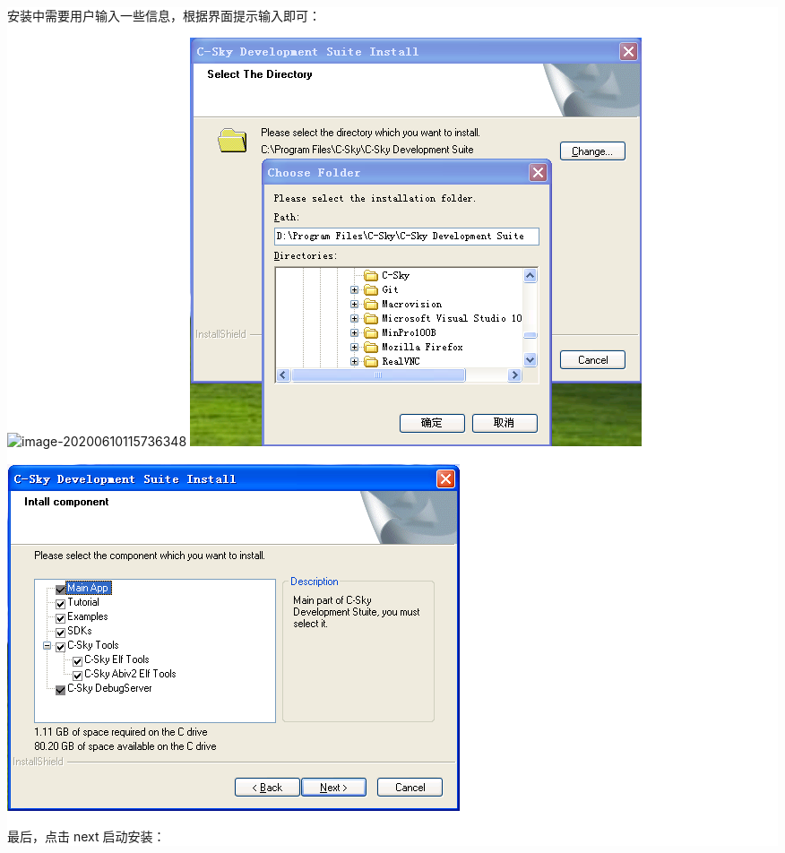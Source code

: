 安装中需要用户输入一些信息，根据界面提示输入即可：  

![image-20200610115736348](../.assets/app/ide/install) ![image-20200610115751359](../.assets/app/ide/install_1.png)

![image-20200610115848644](../.assets/app/ide/install_2.png) 

最后，点击 next 启动安装：  

